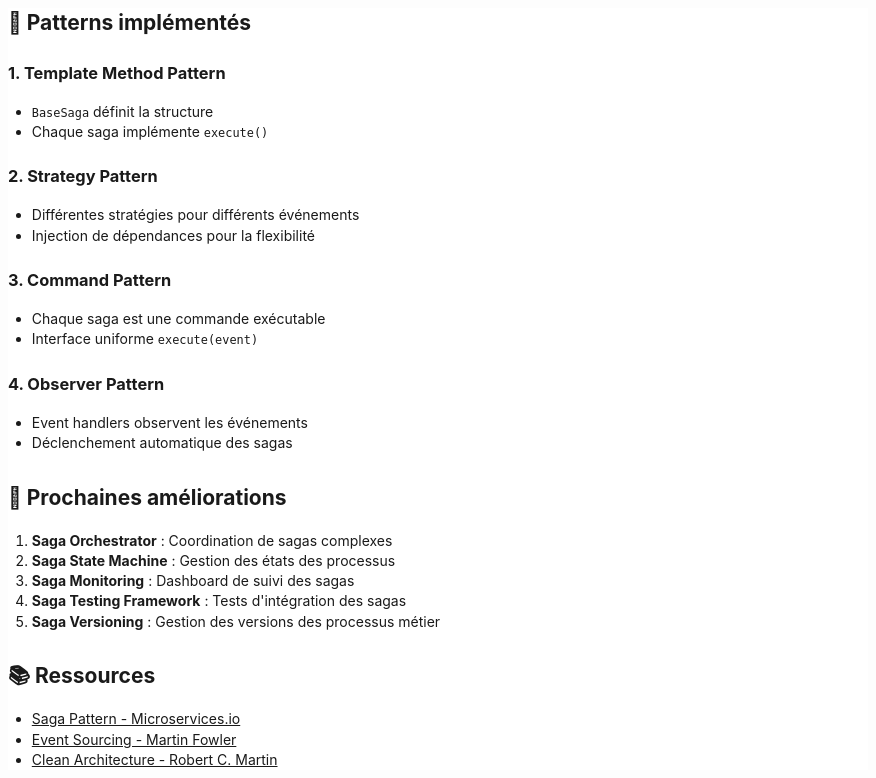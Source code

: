## 🔄 Patterns implémentés

### 1. **Template Method Pattern**
- `BaseSaga` définit la structure
- Chaque saga implémente `execute()`

### 2. **Strategy Pattern**
- Différentes stratégies pour différents événements
- Injection de dépendances pour la flexibilité

### 3. **Command Pattern**
- Chaque saga est une commande exécutable
- Interface uniforme `execute(event)`

### 4. **Observer Pattern**
- Event handlers observent les événements
- Déclenchement automatique des sagas

## 🚧 Prochaines améliorations

1. **Saga Orchestrator** : Coordination de sagas complexes
2. **Saga State Machine** : Gestion des états des processus
3. **Saga Monitoring** : Dashboard de suivi des sagas
4. **Saga Testing Framework** : Tests d'intégration des sagas
5. **Saga Versioning** : Gestion des versions des processus métier

## 📚 Ressources

- [Saga Pattern - Microservices.io](https://microservices.io/patterns/data/saga.html)
- [Event Sourcing - Martin Fowler](https://martinfowler.com/eaaDev/EventSourcing.html)
- [Clean Architecture - Robert C. Martin](https://blog.cleancoder.com/uncle-bob/2012/08/13/the-clean-architecture.html)
